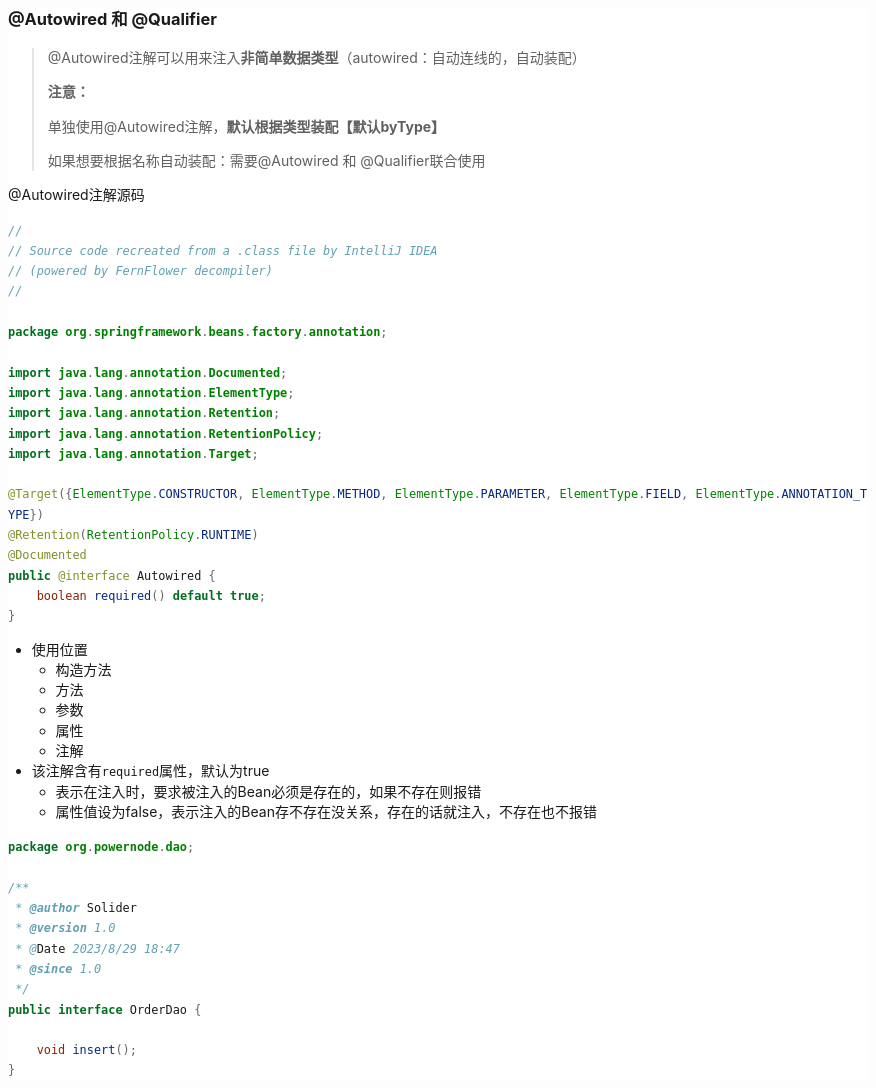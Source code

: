 

### @Autowired 和 @Qualifier

> @Autowired注解可以用来注入**非简单数据类型**（autowired：自动连线的，自动装配）
>
> **注意：**
>
> 单独使用@Autowired注解，**默认根据类型装配【默认byType】**
>
> 如果想要根据名称自动装配：需要@Autowired 和 @Qualifier联合使用



@Autowired注解源码

```java
//
// Source code recreated from a .class file by IntelliJ IDEA
// (powered by FernFlower decompiler)
//

package org.springframework.beans.factory.annotation;

import java.lang.annotation.Documented;
import java.lang.annotation.ElementType;
import java.lang.annotation.Retention;
import java.lang.annotation.RetentionPolicy;
import java.lang.annotation.Target;

@Target({ElementType.CONSTRUCTOR, ElementType.METHOD, ElementType.PARAMETER, ElementType.FIELD, ElementType.ANNOTATION_TYPE})
@Retention(RetentionPolicy.RUNTIME)
@Documented
public @interface Autowired {
    boolean required() default true;
}
```

- 使用位置
  - 构造方法
  - 方法
  - 参数
  - 属性
  - 注解
- 该注解含有`required`属性，默认为true
  - 表示在注入时，要求被注入的Bean必须是存在的，如果不存在则报错
  - 属性值设为false，表示注入的Bean存不存在没关系，存在的话就注入，不存在也不报错



```java
package org.powernode.dao;

/**
 * @author Solider
 * @version 1.0
 * @Date 2023/8/29 18:47
 * @since 1.0
 */
public interface OrderDao {

    void insert();
}
```

